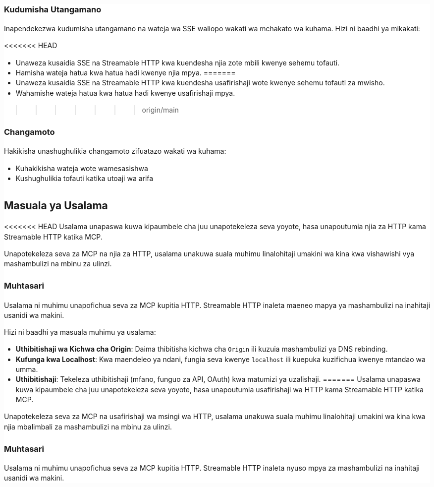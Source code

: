 ### Kudumisha Utangamano

Inapendekezwa kudumisha utangamano na wateja wa SSE waliopo wakati wa mchakato wa kuhama. Hizi ni baadhi ya mikakati:

<<<<<<< HEAD
- Unaweza kusaidia SSE na Streamable HTTP kwa kuendesha njia zote mbili kwenye sehemu tofauti.
- Hamisha wateja hatua kwa hatua hadi kwenye njia mpya.
=======
- Unaweza kusaidia SSE na Streamable HTTP kwa kuendesha usafirishaji wote kwenye sehemu tofauti za mwisho.
- Wahamishe wateja hatua kwa hatua hadi kwenye usafirishaji mpya.
>>>>>>> origin/main

### Changamoto

Hakikisha unashughulikia changamoto zifuatazo wakati wa kuhama:

- Kuhakikisha wateja wote wamesasishwa
- Kushughulikia tofauti katika utoaji wa arifa

## Masuala ya Usalama

<<<<<<< HEAD
Usalama unapaswa kuwa kipaumbele cha juu unapotekeleza seva yoyote, hasa unapoutumia njia za HTTP kama Streamable HTTP katika MCP.

Unapotekeleza seva za MCP na njia za HTTP, usalama unakuwa suala muhimu linalohitaji umakini wa kina kwa vishawishi vya mashambulizi na mbinu za ulinzi.

### Muhtasari

Usalama ni muhimu unapofichua seva za MCP kupitia HTTP. Streamable HTTP inaleta maeneo mapya ya mashambulizi na inahitaji usanidi wa makini.

Hizi ni baadhi ya masuala muhimu ya usalama:

- **Uthibitishaji wa Kichwa cha Origin**: Daima thibitisha kichwa cha `Origin` ili kuzuia mashambulizi ya DNS rebinding.
- **Kufunga kwa Localhost**: Kwa maendeleo ya ndani, fungia seva kwenye `localhost` ili kuepuka kuzifichua kwenye mtandao wa umma.
- **Uthibitishaji**: Tekeleza uthibitishaji (mfano, funguo za API, OAuth) kwa matumizi ya uzalishaji.
=======
Usalama unapaswa kuwa kipaumbele cha juu unapotekeleza seva yoyote, hasa unapoutumia usafirishaji wa HTTP kama Streamable HTTP katika MCP.

Unapotekeleza seva za MCP na usafirishaji wa msingi wa HTTP, usalama unakuwa suala muhimu linalohitaji umakini wa kina kwa njia mbalimbali za mashambulizi na mbinu za ulinzi.

### Muhtasari

Usalama ni muhimu unapofichua seva za MCP kupitia HTTP. Streamable HTTP inaleta nyuso mpya za mashambulizi na inahitaji usanidi wa makini.
